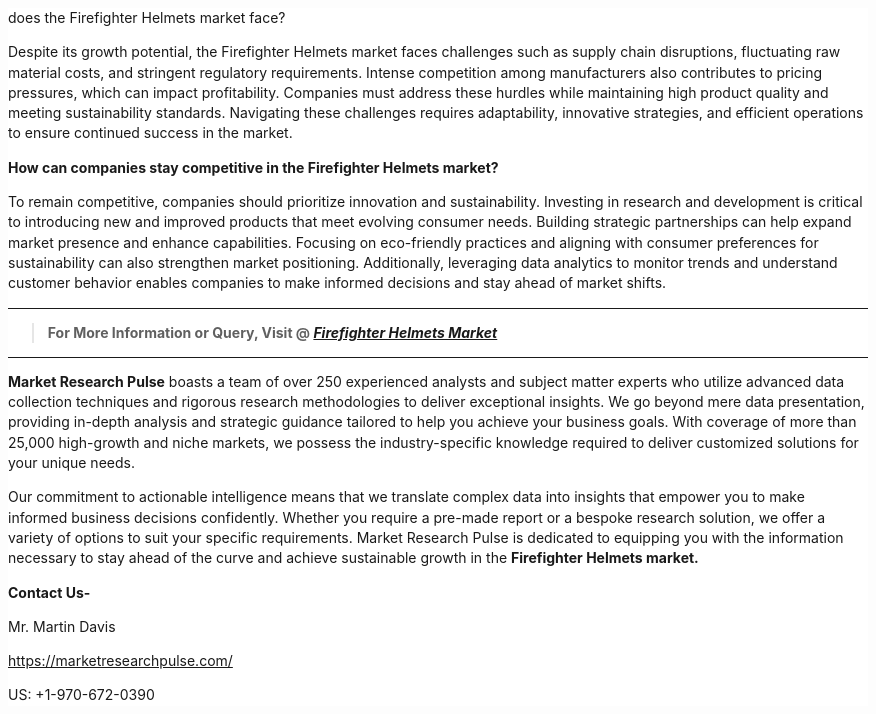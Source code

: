 does the Firefighter Helmets market face?</strong></p><p>Despite its growth potential, the Firefighter Helmets market faces challenges such as supply chain disruptions, fluctuating raw material costs, and stringent regulatory requirements. Intense competition among manufacturers also contributes to pricing pressures, which can impact profitability. Companies must address these hurdles while maintaining high product quality and meeting sustainability standards. Navigating these challenges requires adaptability, innovative strategies, and efficient operations to ensure continued success in the market.</p><p><strong>How can companies stay competitive in the Firefighter Helmets market?</strong></p><p>To remain competitive, companies should prioritize innovation and sustainability. Investing in research and development is critical to introducing new and improved products that meet evolving consumer needs. Building strategic partnerships can help expand market presence and enhance capabilities. Focusing on eco-friendly practices and aligning with consumer preferences for sustainability can also strengthen market positioning. Additionally, leveraging data analytics to monitor trends and understand customer behavior enables companies to make informed decisions and stay ahead of market shifts.</p><hr /><blockquote><p><strong>For More Information or Query, Visit @&nbsp;<em><a href="https://marketresearchpulse.com/report/42840/firefighter-helmets-market?utm_source=Linkedin&utm_medium=029">Firefighter Helmets Market</a></em></strong></p></blockquote><hr /><p><strong>Market Research Pulse</strong> boasts a team of over 250 experienced analysts and subject matter experts who utilize advanced data collection techniques and rigorous research methodologies to deliver exceptional insights. We go beyond mere data presentation, providing in-depth analysis and strategic guidance tailored to help you achieve your business goals. With coverage of more than 25,000 high-growth and niche markets, we possess the industry-specific knowledge required to deliver customized solutions for your unique needs.</p><p>Our commitment to actionable intelligence means that we translate complex data into insights that empower you to make informed business decisions confidently. Whether you require a pre-made report or a bespoke research solution, we offer a variety of options to suit your specific requirements. Market Research Pulse is dedicated to equipping you with the information necessary to stay ahead of the curve and achieve sustainable growth in the <strong>Firefighter Helmets market.</strong></p><p><strong>Contact Us-</strong></p><p>Mr. Martin Davis</p><p>https://marketresearchpulse.com/</p><p>US: +1-970-672-0390</p>

